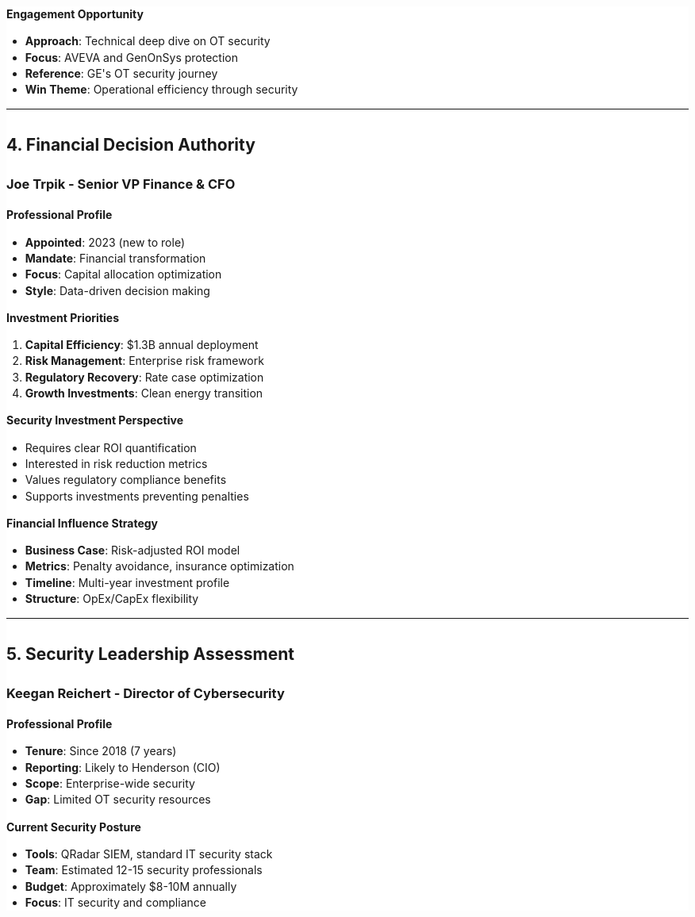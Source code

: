 **Engagement Opportunity**
- **Approach**: Technical deep dive on OT security
- **Focus**: AVEVA and GenOnSys protection
- **Reference**: GE's OT security journey
- **Win Theme**: Operational efficiency through security

---

## 4. Financial Decision Authority

### Joe Trpik - Senior VP Finance & CFO

**Professional Profile**
- **Appointed**: 2023 (new to role)
- **Mandate**: Financial transformation
- **Focus**: Capital allocation optimization
- **Style**: Data-driven decision making

**Investment Priorities**
1. **Capital Efficiency**: $1.3B annual deployment
2. **Risk Management**: Enterprise risk framework
3. **Regulatory Recovery**: Rate case optimization
4. **Growth Investments**: Clean energy transition

**Security Investment Perspective**
- Requires clear ROI quantification
- Interested in risk reduction metrics
- Values regulatory compliance benefits
- Supports investments preventing penalties

**Financial Influence Strategy**
- **Business Case**: Risk-adjusted ROI model
- **Metrics**: Penalty avoidance, insurance optimization
- **Timeline**: Multi-year investment profile
- **Structure**: OpEx/CapEx flexibility

---

## 5. Security Leadership Assessment

### Keegan Reichert - Director of Cybersecurity

**Professional Profile**
- **Tenure**: Since 2018 (7 years)
- **Reporting**: Likely to Henderson (CIO)
- **Scope**: Enterprise-wide security
- **Gap**: Limited OT security resources

**Current Security Posture**
- **Tools**: QRadar SIEM, standard IT security stack
- **Team**: Estimated 12-15 security professionals
- **Budget**: Approximately $8-10M annually
- **Focus**: IT security and compliance
